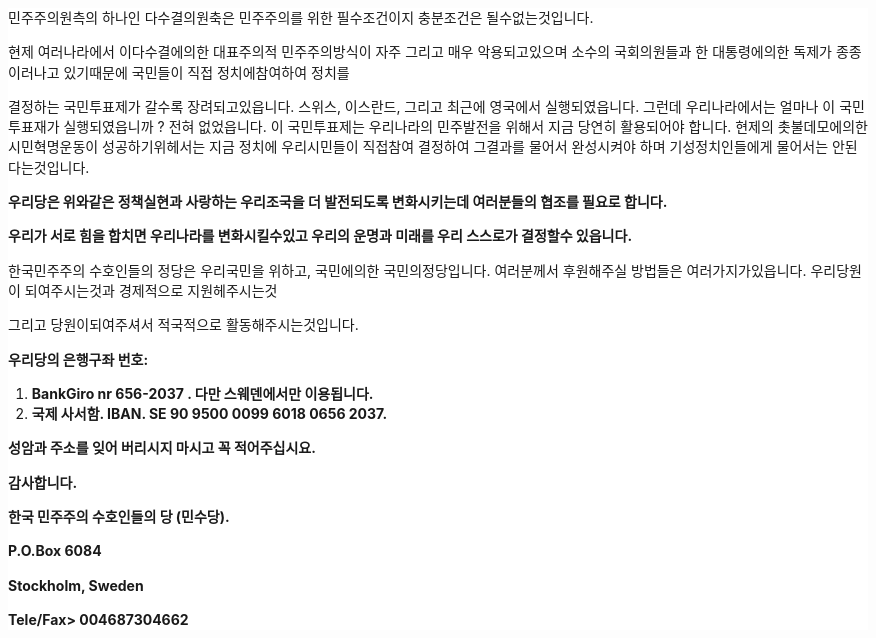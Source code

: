 민주주의원측의 하나인 다수결의원축은 민주주의를 위한 필수조건이지 충분조건은 될수없는것입니다.

현제 여러나라에서 이다수결에의한 대표주의적 민주주의방식이 자주 그리고 매우 악용되고있으며 소수의 국회의원들과 한 대통령에의한 독제가 종종 이러나고 있기때문에 국민들이 직접 정치에참여하여 정치를

결정하는 국민투표제가 갈수록 장려되고있읍니다. 스위스, 이스란드, 그리고 최근에 영국에서 실행되였읍니다. 그런데 우리나라에서는 얼마나 이 국민투표재가 실행되였읍니까 ? 전혀 없었읍니다. 이 국민투표제는 우리나라의 민주발전을 위해서 지금 당연히 활용되어야 합니다. 현제의 촛불데모에의한 시민혁명운동이 성공하기위헤서는 지금 정치에 우리시민들이 직접참여 결정하여 그결과를 물어서 완성시켜야 하며 기성정치인들에게 물어서는 안된다는것입니다.

**우리당은 위와같은 정책실현과 사랑하는 우리조국을 더 발전되도록 변화시키는데 여러분들의 협조를 필요로 합니다.**

**우리가 서로 힘을 합치면 우리나라를 변화시킬수있고 우리의 운명과 미래를 우리 스스로가 결정할수 있읍니다.**

한국민주주의 수호인들의 정당은 우리국민을 위하고, 국민에의한 국민의정당입니다. 여러분께서 후원해주실 방법들은 여러가지가있읍니다. 우리당원이 되여주시는것과 경제적으로 지원헤주시는것

그리고 당원이되여주셔서 적국적으로 활동해주시는것입니다.

**우리당의 은행구좌 번호:**

1. **BankGiro nr 656-2037 . 다만 스웨덴에서만 이용됩니다.**
2. **국제 사서함. IBAN. SE 90 9500 0099 6018 0656 2037.**

**성암과 주소를 잊어 버리시지 마시고 꼭 적어주십시요.**

**감사합니다.**

**한국 민주주의 수호인들의 당 (민수당).**

**P.O.Box 6084**

**Stockholm, Sweden**

**Tele/Fax> 004687304662**
